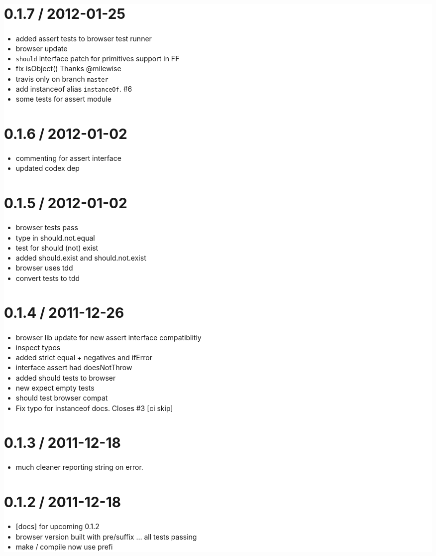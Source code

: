 0.1.7 / 2012-01-25
==================

  * added assert tests to browser test runner
  * browser update
  * `should` interface patch for primitives support in FF
  * fix isObject() Thanks @milewise
  * travis only on branch `master`
  * add instanceof alias `instanceOf`. #6
  * some tests for assert module

0.1.6 / 2012-01-02
==================

  * commenting for assert interface
  * updated codex dep

0.1.5 / 2012-01-02
==================

  * browser tests pass
  * type in should.not.equal
  * test for should (not) exist
  * added should.exist and should.not.exist
  * browser uses tdd
  * convert tests to tdd

0.1.4 / 2011-12-26
==================

  * browser lib update for new assert interface compatiblitiy
  * inspect typos
  * added strict equal + negatives and ifError
  * interface assert had doesNotThrow
  * added should tests to browser
  * new expect empty tests
  * should test browser compat
  * Fix typo for instanceof docs. Closes #3 [ci skip]

0.1.3 / 2011-12-18
==================

  * much cleaner reporting string on error.

0.1.2 / 2011-12-18
==================

  * [docs] for upcoming 0.1.2
  * browser version built with pre/suffix … all tests passing
  * make / compile now use prefi